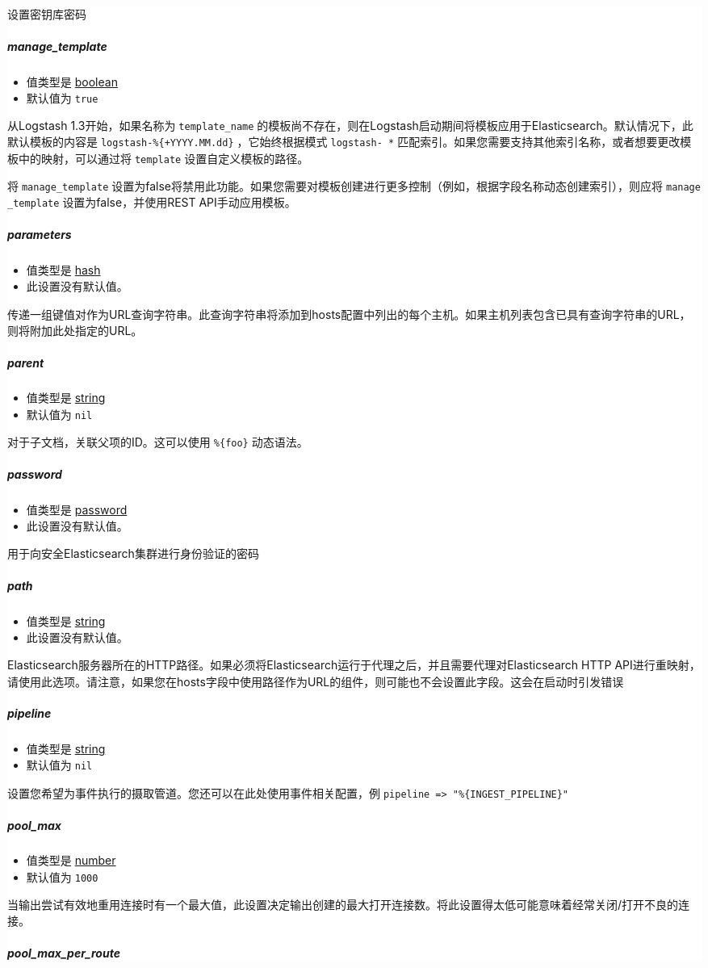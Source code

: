 设置密钥库密码

##### manage_template

- 值类型是 [boolean](../06-Configuring-Logstash/Structure-of-a-Config-File.md#boolean)
- 默认值为 `true`

从Logstash 1.3开始，如果名称为 `template_name` 的模板尚不存在，则在Logstash启动期间将模板应用于Elasticsearch。默认情况下，此默认模板的内容是 `logstash-%{+YYYY.MM.dd}` ，它始终根据模式 `logstash- *` 匹配索引。如果您需要支持其他索引名称，或者想要更改模板中的映射，可以通过将 `template` 设置自定义模板的路径。

将 `manage_template` 设置为false将禁用此功能。如果您需要对模板创建进行更多控制（例如，根据字段名称动态创建索引），则应将 `manage_template` 设置为false，并使用REST API手动应用模板。

##### parameters

- 值类型是 [hash](../06-Configuring-Logstash/Structure-of-a-Config-File.md#hash)
- 此设置没有默认值。

传递一组键值对作为URL查询字符串。此查询字符串将添加到hosts配置中列出的每个主机。如果主机列表包含已具有查询字符串的URL，则将附加此处指定的URL。

##### parent

- 值类型是 [string](../06-Configuring-Logstash/Structure-of-a-Config-File.md#string)
- 默认值为 `nil`

对于子文档，关联父项的ID。这可以使用 `%{foo}` 动态语法。

##### password

- 值类型是 [password](../06-Configuring-Logstash/Structure-of-a-Config-File.md#password)
- 此设置没有默认值。

用于向安全Elasticsearch集群进行身份验证的密码

##### path

- 值类型是 [string](../06-Configuring-Logstash/Structure-of-a-Config-File.md#string)
- 此设置没有默认值。

Elasticsearch服务器所在的HTTP路径。如果必须将Elasticsearch运行于代理之后，并且需要代理对Elasticsearch HTTP API进行重映射，请使用此选项。请注意，如果您在hosts字段中使用路径作为URL的组件，则可能也不会设置此字段。这会在启动时引发错误

##### pipeline

- 值类型是 [string](../06-Configuring-Logstash/Structure-of-a-Config-File.md#string)
- 默认值为 `nil`

设置您希望为事件执行的摄取管道。您还可以在此处使用事件相关配置，例 `pipeline => "%{INGEST_PIPELINE}"`

##### pool_max

- 值类型是 [number](../06-Configuring-Logstash/Structure-of-a-Config-File.md#number)
- 默认值为 `1000`

当输出尝试有效地重用连接时有一个最大值，此设置决定输出创建的最大打开连接数。将此设置得太低可能意味着经常关闭/打开不良的连接。

##### pool_max_per_route
